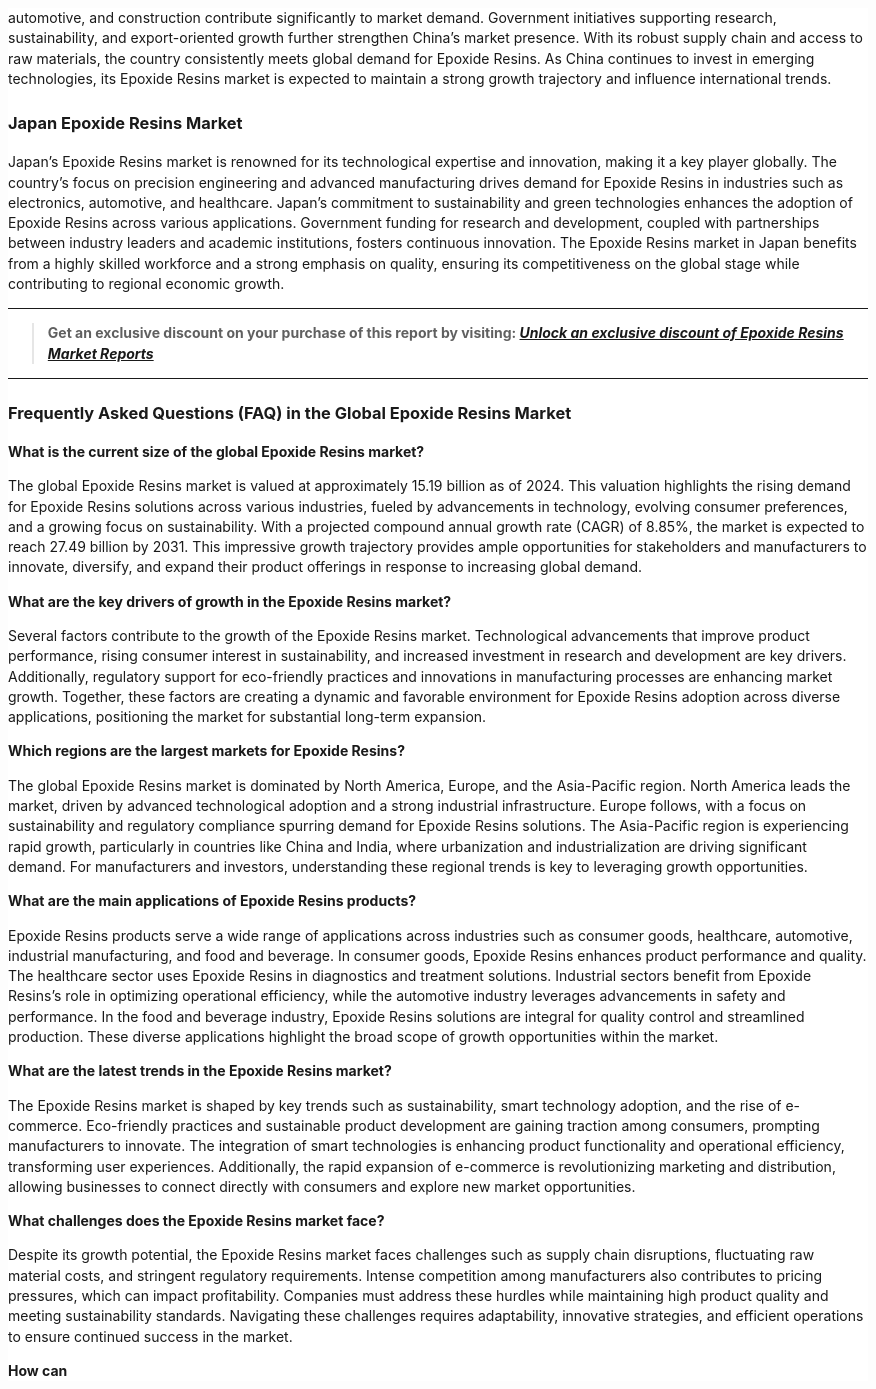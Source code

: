 automotive, and construction contribute significantly to market demand. Government initiatives supporting research, sustainability, and export-oriented growth further strengthen China&rsquo;s market presence. With its robust supply chain and access to raw materials, the country consistently meets global demand for Epoxide Resins. As China continues to invest in emerging technologies, its Epoxide Resins market is expected to maintain a strong growth trajectory and influence international trends.</p><h3>Japan Epoxide Resins Market</h3><p>Japan&rsquo;s Epoxide Resins market is renowned for its technological expertise and innovation, making it a key player globally. The country&rsquo;s focus on precision engineering and advanced manufacturing drives demand for Epoxide Resins in industries such as electronics, automotive, and healthcare. Japan&rsquo;s commitment to sustainability and green technologies enhances the adoption of Epoxide Resins across various applications. Government funding for research and development, coupled with partnerships between industry leaders and academic institutions, fosters continuous innovation. The Epoxide Resins market in Japan benefits from a highly skilled workforce and a strong emphasis on quality, ensuring its competitiveness on the global stage while contributing to regional economic growth.</p><hr /><blockquote><p><strong>Get an exclusive discount on your purchase of this report by visiting: <em><a href="://marketresearchpulse.com/ask-for-discount/130283?utm_source=Github&amp;utm_medium=0114">Unlock an exclusive discount of Epoxide Resins Market Reports</a></em>&nbsp;</strong></p></blockquote><hr /><h3>Frequently Asked Questions (FAQ) in the Global Epoxide Resins Market</h3><p><strong>What is the current size of the global Epoxide Resins market?</strong></p><p>The global Epoxide Resins market is valued at approximately 15.19 billion as of 2024. This valuation highlights the rising demand for Epoxide Resins solutions across various industries, fueled by advancements in technology, evolving consumer preferences, and a growing focus on sustainability. With a projected compound annual growth rate (CAGR) of 8.85%, the market is expected to reach 27.49 billion by 2031. This impressive growth trajectory provides ample opportunities for stakeholders and manufacturers to innovate, diversify, and expand their product offerings in response to increasing global demand.</p><p><strong>What are the key drivers of growth in the Epoxide Resins market?</strong></p><p>Several factors contribute to the growth of the Epoxide Resins market. Technological advancements that improve product performance, rising consumer interest in sustainability, and increased investment in research and development are key drivers. Additionally, regulatory support for eco-friendly practices and innovations in manufacturing processes are enhancing market growth. Together, these factors are creating a dynamic and favorable environment for Epoxide Resins adoption across diverse applications, positioning the market for substantial long-term expansion.</p><p><strong>Which regions are the largest markets for Epoxide Resins?</strong></p><p>The global Epoxide Resins market is dominated by North America, Europe, and the Asia-Pacific region. North America leads the market, driven by advanced technological adoption and a strong industrial infrastructure. Europe follows, with a focus on sustainability and regulatory compliance spurring demand for Epoxide Resins solutions. The Asia-Pacific region is experiencing rapid growth, particularly in countries like China and India, where urbanization and industrialization are driving significant demand. For manufacturers and investors, understanding these regional trends is key to leveraging growth opportunities.</p><p><strong>What are the main applications of Epoxide Resins products?</strong></p><p>Epoxide Resins products serve a wide range of applications across industries such as consumer goods, healthcare, automotive, industrial manufacturing, and food and beverage. In consumer goods, Epoxide Resins enhances product performance and quality. The healthcare sector uses Epoxide Resins in diagnostics and treatment solutions. Industrial sectors benefit from Epoxide Resins&rsquo;s role in optimizing operational efficiency, while the automotive industry leverages advancements in safety and performance. In the food and beverage industry, Epoxide Resins solutions are integral for quality control and streamlined production. These diverse applications highlight the broad scope of growth opportunities within the market.</p><p><strong>What are the latest trends in the Epoxide Resins market?</strong></p><p>The Epoxide Resins market is shaped by key trends such as sustainability, smart technology adoption, and the rise of e-commerce. Eco-friendly practices and sustainable product development are gaining traction among consumers, prompting manufacturers to innovate. The integration of smart technologies is enhancing product functionality and operational efficiency, transforming user experiences. Additionally, the rapid expansion of e-commerce is revolutionizing marketing and distribution, allowing businesses to connect directly with consumers and explore new market opportunities.</p><p><strong>What challenges does the Epoxide Resins market face?</strong></p><p>Despite its growth potential, the Epoxide Resins market faces challenges such as supply chain disruptions, fluctuating raw material costs, and stringent regulatory requirements. Intense competition among manufacturers also contributes to pricing pressures, which can impact profitability. Companies must address these hurdles while maintaining high product quality and meeting sustainability standards. Navigating these challenges requires adaptability, innovative strategies, and efficient operations to ensure continued success in the market.</p><p><strong>How can